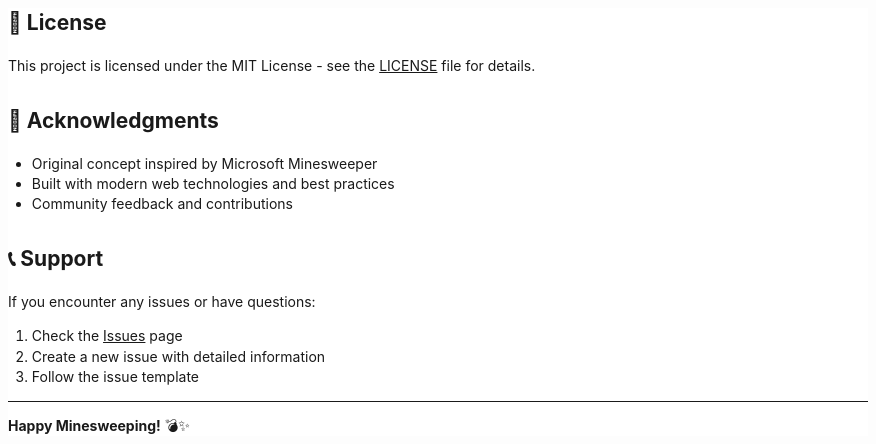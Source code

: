 ## 📄 License

This project is licensed under the MIT License - see the [LICENSE](LICENSE) file for details.

## 🙏 Acknowledgments

- Original concept inspired by Microsoft Minesweeper
- Built with modern web technologies and best practices
- Community feedback and contributions

## 📞 Support

If you encounter any issues or have questions:
1. Check the [Issues](../../issues) page
2. Create a new issue with detailed information
3. Follow the issue template

---

**Happy Minesweeping!** 💣✨

